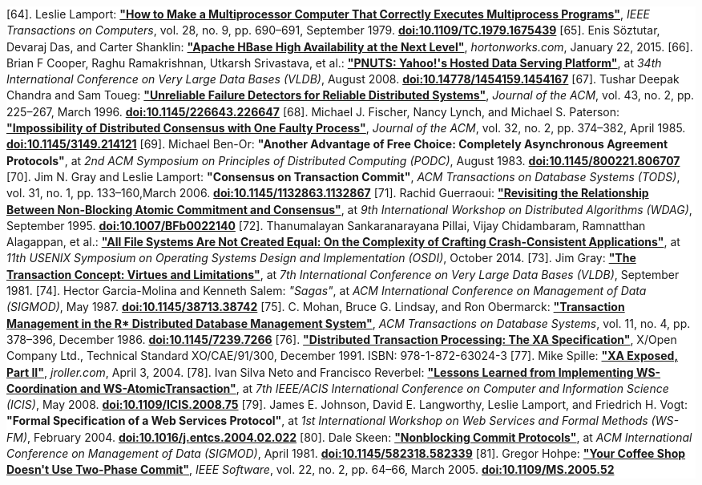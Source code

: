 [64]. Leslie Lamport: **["How to Make a Multiprocessor Computer That Correctly Executes Multiprocess Programs"](http://research-srv.microsoft.com/en-us/um/people/lamport/pubs/multi.pdf)**, *IEEE Transactions on Computers*, vol. 28, no. 9, pp. 690–691, September 1979. **[doi:10.1109/TC.1979.1675439](http://dx.doi.org/10.1109/TC.1979.1675439)** 
[65]. Enis Söztutar, Devaraj Das, and Carter Shanklin: **["Apache HBase High Availability at the Next Level"](http://hortonworks.com/blog/apache-hbase-high-availability-next-level/)**, *hortonworks.com*, January 22, 2015.
[66]. Brian F Cooper, Raghu Ramakrishnan, Utkarsh Srivastava, et al.: **["PNUTS: Yahoo!'s Hosted Data Serving Platform"](http://www.mpi-sws.org/%7Edruschel/courses/ds/papers/cooper-pnuts.pdf)**, at *34th International Conference on Very Large Data Bases (VLDB)*, August 2008. **[doi:10.14778/1454159.1454167](http://dx.doi.org/10.14778/1454159.1454167)** 
[67]. Tushar Deepak Chandra and Sam Toueg: **["Unreliable Failure Detectors for Reliable Distributed Systems"](http://courses.csail.mit.edu/6.852/08/papers/CT96-JACM.pdf)**, *Journal of the ACM*, vol. 43, no. 2, pp. 225–267, March 1996. **[doi:10.1145/226643.226647](http://dx.doi.org/10.1145/226643.226647)** 
[68]. Michael J. Fischer, Nancy Lynch, and Michael S. Paterson: **["Impossibility of Distributed Consensus with One Faulty Process"](https://groups.csail.mit.edu/tds/papers/Lynch/jacm85.pdf)**, *Journal of the ACM*, vol. 32, no. 2, pp. 374–382, April 1985. **[doi:10.1145/3149.214121](http://dx.doi.org/10.1145/3149.214121)** 
[69]. Michael Ben-Or: **"Another Advantage of Free Choice: Completely Asynchronous Agreement Protocols"**, at *2nd ACM Symposium on Principles of Distributed Computing (PODC)*, August 1983. **[doi:10.1145/800221.806707](http://dl.acm.org/citation.cfm?id=806707)** 
[70]. Jim N. Gray and Leslie Lamport: **"Consensus on Transaction Commit"**, *ACM Transactions on Database Systems (TODS)*, vol. 31, no. 1, pp. 133–160,March 2006. **[doi:10.1145/1132863.1132867](http://dx.doi.org/10.1145/1132863.1132867)** 
[71]. Rachid Guerraoui: **["Revisiting the Relationship Between Non-Blocking Atomic Commitment and Consensus"](https://pdfs.semanticscholar.org/5d06/489503b6f791aa56d2d7942359c2592e44b0.pdf)**, at *9th International Workshop on Distributed Algorithms (WDAG)*, September 1995. **[doi:10.1007/BFb0022140](http://dx.doi.org/10.1007/BFb0022140)** 
[72]. Thanumalayan Sankaranarayana Pillai, Vijay Chidambaram, Ramnatthan Alagappan, et al.: **["All File Systems Are Not Created Equal: On the Complexity of Crafting Crash-Consistent Applications"](http://research.cs.wisc.edu/wind/Publications/alice-osdi14.pdf)**, at *11th USENIX Symposium on Operating Systems Design and Implementation (OSDI)*, October 2014.
[73]. Jim Gray: **["The Transaction Concept: Virtues and Limitations"](https://jimgray.azurewebsites.net/papers/theTransactionConcept.pdf)**, at *7th International Conference on Very Large Data Bases (VLDB)*, September 1981.
[74]. Hector Garcia-Molina and Kenneth Salem: *"Sagas"*, at *ACM International Conference on Management of Data (SIGMOD)*, May 1987. **[doi:10.1145/38713.38742](http://dx.doi.org/10.1145/38713.38742)** 
[75]. C. Mohan, Bruce G. Lindsay, and Ron Obermarck: **["Transaction Management in the R&#42; Distributed Database Management System"](https://cs.brown.edu/courses/csci2270/archives/2012/papers/dtxn/p378-mohan.pdf)**, *ACM Transactions on Database Systems*, vol. 11, no. 4, pp. 378–396, December 1986. **[doi:10.1145/7239.7266](http://dx.doi.org/10.1145/7239.7266)** 
[76]. **["Distributed Transaction Processing: The XA Specification"](pubs.opengroup.org/onlinepubs/009680699/toc.pdf)**, X/Open Company Ltd., Technical Standard XO/CAE/91/300, December 1991. ISBN: 978-1-872-63024-3
[77]. Mike Spille: **["XA Exposed, Part II"](http://www.jroller.com/pyrasun/entry/xa_exposed_part_ii_schwartz)**, *jroller.com*, April 3, 2004.
[78]. Ivan Silva Neto and Francisco Reverbel: **["Lessons Learned from Implementing WS-Coordination and WS-AtomicTransaction"](http://www.ime.usp.br/%7Ereverbel/papers/icis2008.pdf)**, at *7th IEEE/ACIS International Conference on Computer and Information Science (ICIS)*, May 2008. **[doi:10.1109/ICIS.2008.75](http://dx.doi.org/10.1109/ICIS.2008.75)** 
[79]. James E. Johnson, David E. Langworthy, Leslie Lamport, and Friedrich H. Vogt: **"Formal Specification of a Web Services Protocol"**, at *1st International Workshop on Web Services and Formal Methods (WS-FM)*, February 2004. **[doi:10.1016/j.entcs.2004.02.022](http://dx.doi.org/10.1016/j.entcs.2004.02.022)** 
[80]. Dale Skeen: **["Nonblocking Commit Protocols"](http://www.cs.utexas.edu/%7Elorenzo/corsi/cs380d/papers/Ske81.pdf)**, at *ACM International Conference on Management of Data (SIGMOD)*, April 1981. **[doi:10.1145/582318.582339](http://dx.doi.org/10.1145/582318.582339)** 
[81]. Gregor Hohpe: **["Your Coffee Shop Doesn't Use Two-Phase Commit"](http://www.martinfowler.com/ieeeSoftware/coffeeShop.pdf)**, *IEEE Software*, vol. 22, no. 2, pp. 64–66, March 2005. **[doi:10.1109/MS.2005.52](http://dx.doi.org/10.1109/MS.2005.52)** 